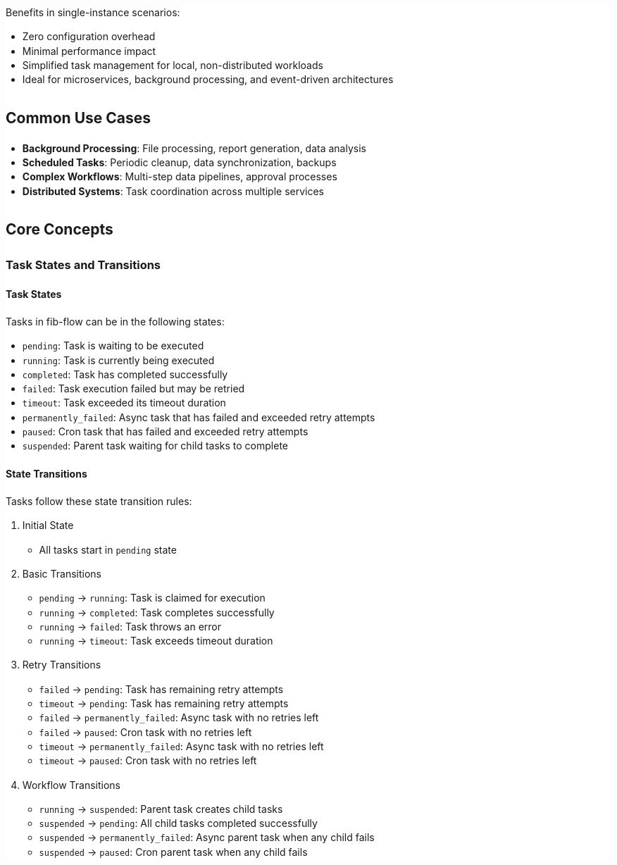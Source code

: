 Benefits in single-instance scenarios:
- Zero configuration overhead
- Minimal performance impact
- Simplified task management for local, non-distributed workloads
- Ideal for microservices, background processing, and event-driven architectures

## Common Use Cases

- **Background Processing**: File processing, report generation, data analysis
- **Scheduled Tasks**: Periodic cleanup, data synchronization, backups
- **Complex Workflows**: Multi-step data pipelines, approval processes
- **Distributed Systems**: Task coordination across multiple services

## Core Concepts

### Task States and Transitions

#### Task States

Tasks in fib-flow can be in the following states:

- `pending`: Task is waiting to be executed
- `running`: Task is currently being executed
- `completed`: Task has completed successfully
- `failed`: Task execution failed but may be retried
- `timeout`: Task exceeded its timeout duration
- `permanently_failed`: Async task that has failed and exceeded retry attempts
- `paused`: Cron task that has failed and exceeded retry attempts
- `suspended`: Parent task waiting for child tasks to complete

#### State Transitions

Tasks follow these state transition rules:

1. Initial State
   - All tasks start in `pending` state

2. Basic Transitions
   - `pending` → `running`: Task is claimed for execution
   - `running` → `completed`: Task completes successfully
   - `running` → `failed`: Task throws an error
   - `running` → `timeout`: Task exceeds timeout duration

3. Retry Transitions
   - `failed` → `pending`: Task has remaining retry attempts
   - `timeout` → `pending`: Task has remaining retry attempts
   - `failed` → `permanently_failed`: Async task with no retries left
   - `failed` → `paused`: Cron task with no retries left
   - `timeout` → `permanently_failed`: Async task with no retries left
   - `timeout` → `paused`: Cron task with no retries left

4. Workflow Transitions
   - `running` → `suspended`: Parent task creates child tasks
   - `suspended` → `pending`: All child tasks completed successfully
   - `suspended` → `permanently_failed`: Async parent task when any child fails
   - `suspended` → `paused`: Cron parent task when any child fails
